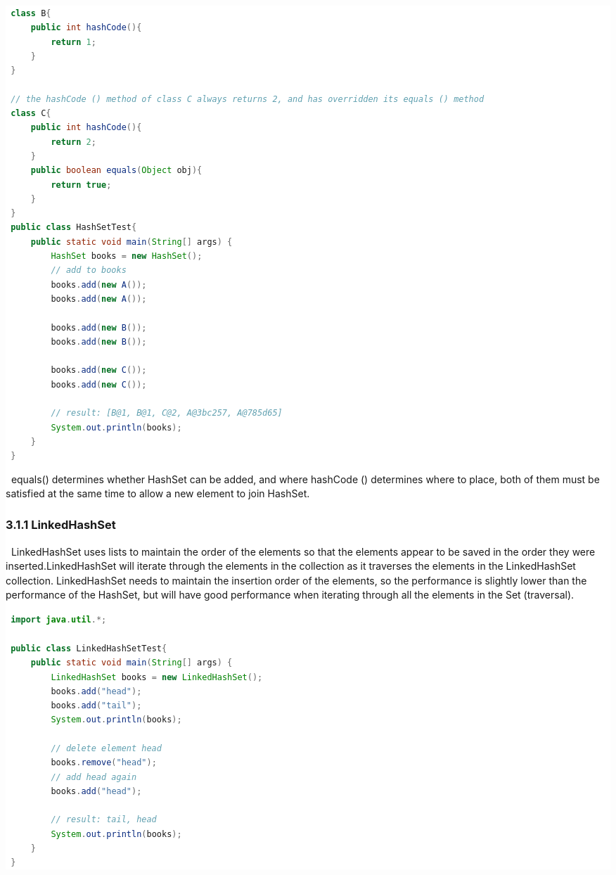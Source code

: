    ```java
    class B{
        public int hashCode(){
            return 1;
        }
    }
    
    // the hashCode () method of class C always returns 2, and has overridden its equals () method
    class C{
        public int hashCode(){
            return 2;
        }
        public boolean equals(Object obj){
            return true;
        }
    }
    public class HashSetTest{
        public static void main(String[] args) {
            HashSet books = new HashSet();
            // add to books
            books.add(new A());
            books.add(new A());
    
            books.add(new B());
            books.add(new B());
    
            books.add(new C());
            books.add(new C());
            
            // result: [B@1, B@1, C@2, A@3bc257, A@785d65]
            System.out.println(books);
        }
    }
   ```
&nbsp;&nbsp;equals() determines whether HashSet can be added, and where hashCode () determines where to place, both of them must be satisfied at the same time to allow a new element to join HashSet.
### 3.1.1 LinkedHashSet
&nbsp;&nbsp;LinkedHashSet uses lists to maintain the order of the elements so that the elements appear to be saved in the order they were inserted.LinkedHashSet will iterate through the elements in the collection as it traverses the elements in the LinkedHashSet collection. LinkedHashSet needs to maintain the insertion order of the elements, so the performance is slightly lower than the performance of the HashSet, but will have good performance when iterating through all the elements in the Set (traversal).
   ```java
    import java.util.*; 
    
    public class LinkedHashSetTest{
        public static void main(String[] args) {
            LinkedHashSet books = new LinkedHashSet();
            books.add("head");
            books.add("tail");
            System.out.println(books);
    
            // delete element head
            books.remove("head");
            // add head again
            books.add("head");
            
            // result: tail, head
            System.out.println(books);
        }
    }
   ```